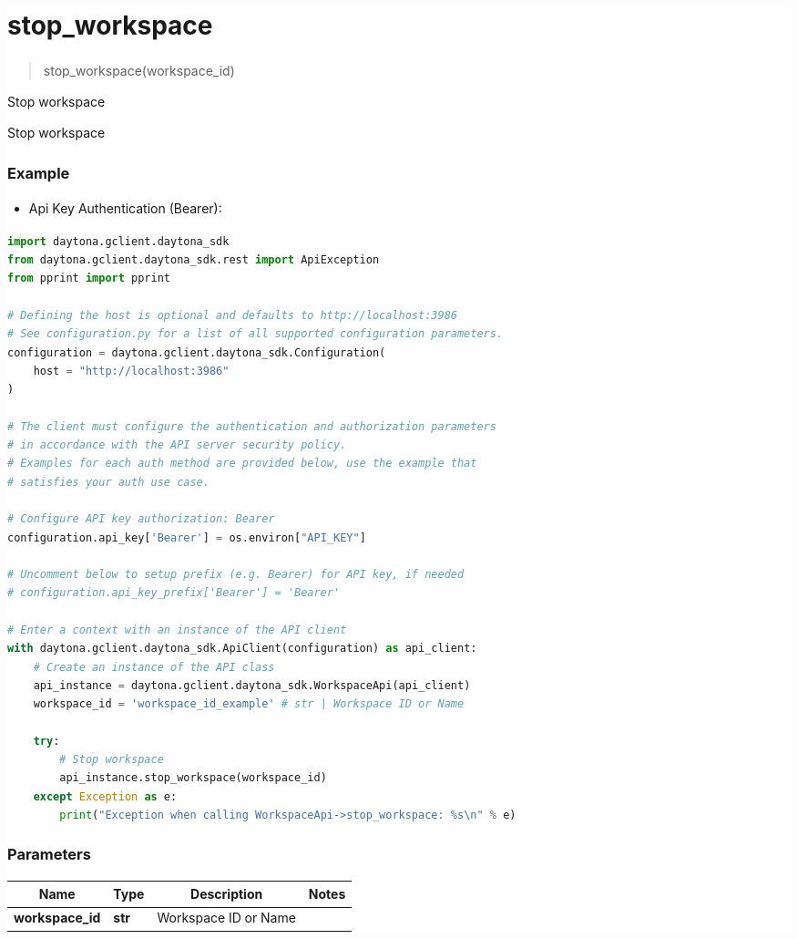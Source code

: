 # **stop_workspace**
> stop_workspace(workspace_id)

Stop workspace

Stop workspace

### Example

* Api Key Authentication (Bearer):

```python
import daytona.gclient.daytona_sdk
from daytona.gclient.daytona_sdk.rest import ApiException
from pprint import pprint

# Defining the host is optional and defaults to http://localhost:3986
# See configuration.py for a list of all supported configuration parameters.
configuration = daytona.gclient.daytona_sdk.Configuration(
    host = "http://localhost:3986"
)

# The client must configure the authentication and authorization parameters
# in accordance with the API server security policy.
# Examples for each auth method are provided below, use the example that
# satisfies your auth use case.

# Configure API key authorization: Bearer
configuration.api_key['Bearer'] = os.environ["API_KEY"]

# Uncomment below to setup prefix (e.g. Bearer) for API key, if needed
# configuration.api_key_prefix['Bearer'] = 'Bearer'

# Enter a context with an instance of the API client
with daytona.gclient.daytona_sdk.ApiClient(configuration) as api_client:
    # Create an instance of the API class
    api_instance = daytona.gclient.daytona_sdk.WorkspaceApi(api_client)
    workspace_id = 'workspace_id_example' # str | Workspace ID or Name

    try:
        # Stop workspace
        api_instance.stop_workspace(workspace_id)
    except Exception as e:
        print("Exception when calling WorkspaceApi->stop_workspace: %s\n" % e)
```



### Parameters


Name | Type | Description  | Notes
------------- | ------------- | ------------- | -------------
 **workspace_id** | **str**| Workspace ID or Name | 
